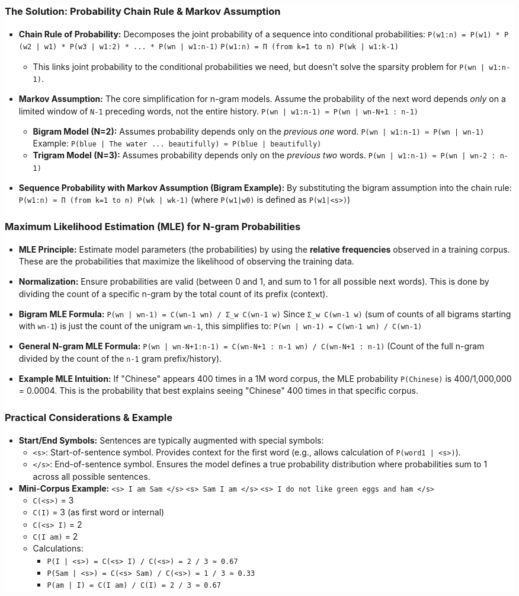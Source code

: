 ### The Solution: Probability Chain Rule & Markov Assumption

*   **Chain Rule of Probability:** Decomposes the joint probability of a sequence into conditional probabilities:
    `P(w1:n) = P(w1) * P(w2 | w1) * P(w3 | w1:2) * ... * P(wn | w1:n-1)`
    `P(w1:n) = Π (from k=1 to n) P(wk | w1:k-1)`
    *   This links joint probability to the conditional probabilities we need, but doesn't solve the sparsity problem for `P(wn | w1:n-1)`.

*   **Markov Assumption:** The core simplification for n-gram models. Assume the probability of the next word depends *only* on a limited window of `N-1` preceding words, not the entire history.
    `P(wn | w1:n-1) ≈ P(wn | wn-N+1 : n-1)`
    *   **Bigram Model (N=2):** Assumes probability depends only on the *previous one* word.
        `P(wn | w1:n-1) ≈ P(wn | wn-1)`
        Example: `P(blue | The water ... beautifully) ≈ P(blue | beautifully)`
    *   **Trigram Model (N=3):** Assumes probability depends only on the *previous two* words.
        `P(wn | w1:n-1) ≈ P(wn | wn-2 : n-1)`

*   **Sequence Probability with Markov Assumption (Bigram Example):**
    By substituting the bigram assumption into the chain rule:
    `P(w1:n) ≈ Π (from k=1 to n) P(wk | wk-1)` (where `P(w1|w0)` is defined as `P(w1|<s>)`)

### Maximum Likelihood Estimation (MLE) for N-gram Probabilities

*   **MLE Principle:** Estimate model parameters (the probabilities) by using the **relative frequencies** observed in a training corpus. These are the probabilities that maximize the likelihood of observing the training data.
*   **Normalization:** Ensure probabilities are valid (between 0 and 1, and sum to 1 for all possible next words). This is done by dividing the count of a specific n-gram by the total count of its prefix (context).

*   **Bigram MLE Formula:**
    `P(wn | wn-1) = C(wn-1 wn) / Σ_w C(wn-1 w)`
    Since `Σ_w C(wn-1 w)` (sum of counts of all bigrams starting with `wn-1`) is just the count of the unigram `wn-1`, this simplifies to:
    `P(wn | wn-1) = C(wn-1 wn) / C(wn-1)`

*   **General N-gram MLE Formula:**
    `P(wn | wn-N+1:n-1) = C(wn-N+1 : n-1 wn) / C(wn-N+1 : n-1)`
    (Count of the full n-gram divided by the count of the `n-1` gram prefix/history).

*   **Example MLE Intuition:** If "Chinese" appears 400 times in a 1M word corpus, the MLE probability `P(Chinese)` is 400/1,000,000 = 0.0004. This is the probability that best explains seeing "Chinese" 400 times in that specific corpus.

### Practical Considerations & Example

*   **Start/End Symbols:** Sentences are typically augmented with special symbols:
    *   `<s>`: Start-of-sentence symbol. Provides context for the first word (e.g., allows calculation of `P(word1 | <s>)`).
    *   `</s>`: End-of-sentence symbol. Ensures the model defines a true probability distribution where probabilities sum to 1 across all possible sentences.
*   **Mini-Corpus Example:**
    `<s> I am Sam </s>`
    `<s> Sam I am </s>`
    `<s> I do not like green eggs and ham </s>`
    *   `C(<s>)` = 3
    *   `C(I)` = 3 (as first word or internal)
    *   `C(<s> I)` = 2
    *   `C(I am)` = 2
    *   Calculations:
        *   `P(I | <s>) = C(<s> I) / C(<s>) = 2 / 3 ≈ 0.67`
        *   `P(Sam | <s>) = C(<s> Sam) / C(<s>) = 1 / 3 ≈ 0.33`
        *   `P(am | I) = C(I am) / C(I) = 2 / 3 ≈ 0.67`